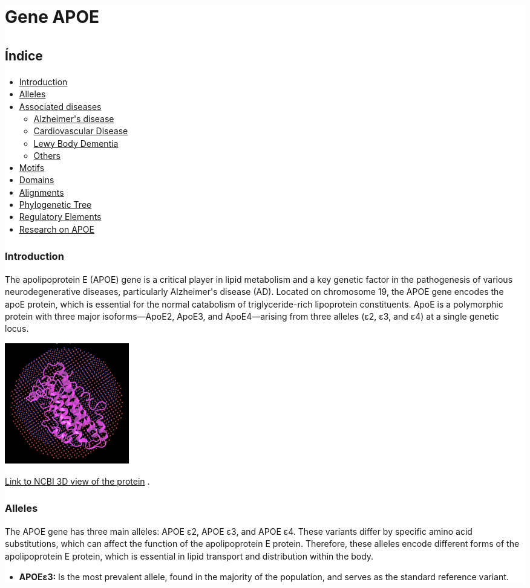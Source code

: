 # Gene APOE

## Índice

- [Introduction](#introduction)
- [Alleles](#alleles)
- [Associated diseases](#associated-diseases)
    - [Alzheimer's disease](#aLzheimer's-disease)
    - [Cardiovascular Disease](#cardiovascular-disease)
    - [Lewy Body Dementia](#lewy-body-dementia)
    - [Others](#others)
- [Motifs](#motifs)
- [Domains](#domains)
- [Alignments](#alignments)
- [Phylogenetic Tree](#phylogenetic-tree)
- [Regulatory Elements](#regulatory-elements)
- [Research on APOE](#research-on-apoe)


### Introduction
The apolipoprotein E (APOE) gene is a critical player in lipid metabolism and a key genetic factor in the pathogenesis of various neurodegenerative diseases, particularly Alzheimer's disease (AD). Located on chromosome 19, the APOE gene encodes the apoE protein, which is essential for the normal catabolism of triglyceride-rich lipoprotein constituents. ApoE is a polymorphic protein with three major isoforms—ApoE2, ApoE3, and ApoE4—arising from three alleles (ε2, ε3, and ε4) at a single genetic locus.

![3D view of the protein](tresd.png)

[Link to NCBI 3D view of the protein](https://www.ncbi.nlm.nih.gov/Structure/icn3d/full.html?&mmdbid=92265&bu=0&showanno=1&source=full-feature) .

### Alleles


The APOE gene has three main alleles: APOE ε2, APOE ε3, and APOE ε4. These variants differ by specific amino acid substitutions, which can affect the function of the apolipoprotein E protein. Therefore, these alleles encode different forms of the apolipoprotein E protein, which is essential in lipid transport and distribution within the body. 

- **APOEɛ3:** Is the most prevalent allele, found in the majority of the population, and serves as the standard reference variant. 
